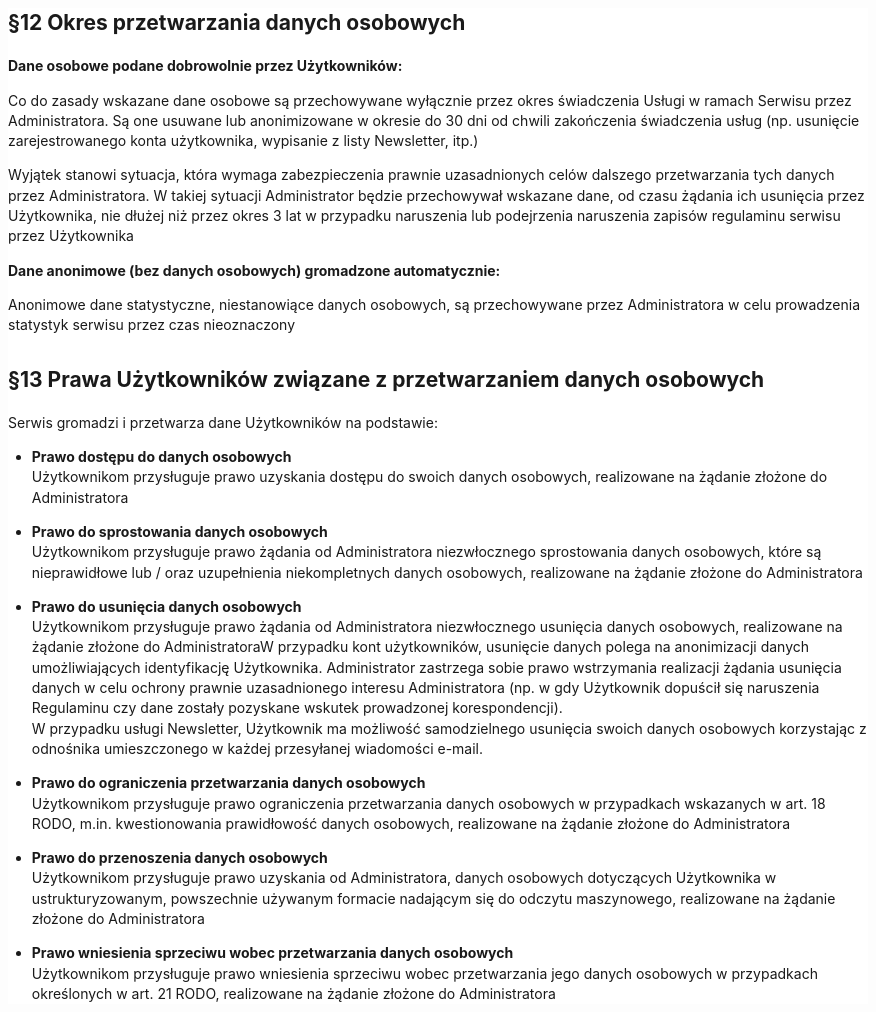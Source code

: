 §12 Okres przetwarzania danych osobowych
----------------------------------------

**Dane osobowe podane dobrowolnie przez Użytkowników:**

Co do zasady wskazane dane osobowe są przechowywane wyłącznie przez okres świadczenia Usługi w ramach Serwisu przez Administratora. Są one usuwane lub anonimizowane w okresie do 30 dni od chwili zakończenia świadczenia usług (np. usunięcie zarejestrowanego konta użytkownika, wypisanie z listy Newsletter, itp.)

Wyjątek stanowi sytuacja, która wymaga zabezpieczenia prawnie uzasadnionych celów dalszego przetwarzania tych danych przez Administratora. W takiej sytuacji Administrator będzie przechowywał wskazane dane, od czasu żądania ich usunięcia przez Użytkownika, nie dłużej niż przez okres 3 lat w przypadku naruszenia lub podejrzenia naruszenia zapisów regulaminu serwisu przez Użytkownika

**Dane anonimowe (bez danych osobowych) gromadzone automatycznie:**

Anonimowe dane statystyczne, niestanowiące danych osobowych, są przechowywane przez Administratora w celu prowadzenia statystyk serwisu przez czas nieoznaczony

§13 Prawa Użytkowników związane z przetwarzaniem danych osobowych
-----------------------------------------------------------------

Serwis gromadzi i przetwarza dane Użytkowników na podstawie:

*   **Prawo dostępu do danych osobowych**  
    Użytkownikom przysługuje prawo uzyskania dostępu do swoich danych osobowych, realizowane na żądanie złożone do Administratora
    
*   **Prawo do sprostowania danych osobowych**  
    Użytkownikom przysługuje prawo żądania od Administratora niezwłocznego sprostowania danych osobowych, które są nieprawidłowe lub / oraz uzupełnienia niekompletnych danych osobowych, realizowane na żądanie złożone do Administratora
    
*   **Prawo do usunięcia danych osobowych**  
    Użytkownikom przysługuje prawo żądania od Administratora niezwłocznego usunięcia danych osobowych, realizowane na żądanie złożone do AdministratoraW przypadku kont użytkowników, usunięcie danych polega na anonimizacji danych umożliwiających identyfikację Użytkownika. Administrator zastrzega sobie prawo wstrzymania realizacji żądania usunięcia danych w celu ochrony prawnie uzasadnionego interesu Administratora (np. w gdy Użytkownik dopuścił się naruszenia Regulaminu czy dane zostały pozyskane wskutek prowadzonej korespondencji).  
    W przypadku usługi Newsletter, Użytkownik ma możliwość samodzielnego usunięcia swoich danych osobowych korzystając z odnośnika umieszczonego w każdej przesyłanej wiadomości e-mail.
    
*   **Prawo do ograniczenia przetwarzania danych osobowych**  
    Użytkownikom przysługuje prawo ograniczenia przetwarzania danych osobowych w przypadkach wskazanych w art. 18 RODO, m.in. kwestionowania prawidłowość danych osobowych, realizowane na żądanie złożone do Administratora
    
*   **Prawo do przenoszenia danych osobowych**  
    Użytkownikom przysługuje prawo uzyskania od Administratora, danych osobowych dotyczących Użytkownika w ustrukturyzowanym, powszechnie używanym formacie nadającym się do odczytu maszynowego, realizowane na żądanie złożone do Administratora
    
*   **Prawo wniesienia sprzeciwu wobec przetwarzania danych osobowych**  
    Użytkownikom przysługuje prawo wniesienia sprzeciwu wobec przetwarzania jego danych osobowych w przypadkach określonych w art. 21 RODO, realizowane na żądanie złożone do Administratora
    